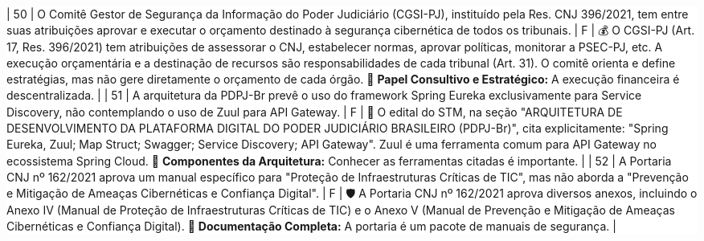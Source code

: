 | 50  | O Comitê Gestor de Segurança da Informação do Poder Judiciário (CGSI-PJ), instituído pela Res. CNJ 396/2021, tem entre suas atribuições aprovar e executar o orçamento destinado à segurança cibernética de todos os tribunais.                                                                                                                                                                                                                                      | F        | 💰 O CGSI-PJ (Art. 17, Res. 396/2021) tem atribuições de assessorar o CNJ, estabelecer normas, aprovar políticas, monitorar a PSEC-PJ, etc. A execução orçamentária e a destinação de recursos são responsabilidades de cada tribunal (Art. 31). O comitê orienta e define estratégias, mas não gere diretamente o orçamento de cada órgão. 🎯 **Papel Consultivo e Estratégico:** A execução financeira é descentralizada.                                                                                                                                                                                                                                                                                                                                                                                                                                                                                                                                                                                                                                                                                                                                                                                                                   |
| 51  | A arquitetura da PDPJ-Br prevê o uso do framework Spring Eureka exclusivamente para Service Discovery, não contemplando o uso de Zuul para API Gateway.                                                                                                                                                                                                                                                                                                              | F        | 🧭 O edital do STM, na seção "ARQUITETURA DE DESENVOLVIMENTO DA PLATAFORMA DIGITAL DO PODER JUDICIÁRIO BRASILEIRO (PDPJ-Br)", cita explicitamente: "Spring Eureka, Zuul; Map Struct; Swagger; Service Discovery; API Gateway". Zuul é uma ferramenta comum para API Gateway no ecossistema Spring Cloud. 🎯 **Componentes da Arquitetura:** Conhecer as ferramentas citadas é importante.                                                                                                                                                                                                                                                                                                                                                                                                                                                                                                                                                                                                                                                                                                                                                                                                                                                     |
| 52  | A Portaria CNJ nº 162/2021 aprova um manual específico para "Proteção de Infraestruturas Críticas de TIC", mas não aborda a "Prevenção e Mitigação de Ameaças Cibernéticas e Confiança Digital".                                                                                                                                                                                                                                                                     | F        | 🛡️ A Portaria CNJ nº 162/2021 aprova diversos anexos, incluindo o Anexo IV (Manual de Proteção de Infraestruturas Críticas de TIC) e o Anexo V (Manual de Prevenção e Mitigação de Ameaças Cibernéticas e Confiança Digital). 🚀 **Documentação Completa:** A portaria é um pacote de manuais de segurança.                                                                                                                                                                                                                                                                                                                                                                                                                                                                                                                                                                                                                                                                                                                                                                                                                                                                                                                                   |